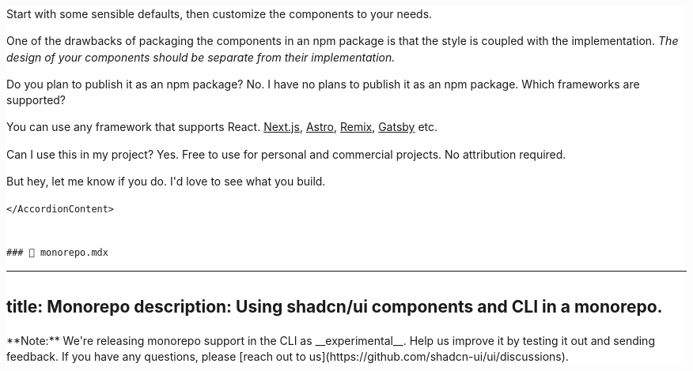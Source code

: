 Start with some sensible defaults, then customize the components to your needs.

One of the drawbacks of packaging the components in an npm package is that the style is coupled with the implementation. _The design of your components should be separate from their implementation._

</AccordionContent>
</AccordionItem>

<AccordionItem value="faq-2">
  <AccordionTrigger>
    Do you plan to publish it as an npm package?
  </AccordionTrigger>
  <AccordionContent>
    No. I have no plans to publish it as an npm package.
  </AccordionContent>
</AccordionItem>

<AccordionItem value="faq-3">
<AccordionTrigger>
Which frameworks are supported?
</AccordionTrigger>
<AccordionContent>

You can use any framework that supports React. [Next.js](https://ui.shadcn.com/docs/installation/next), [Astro](https://ui.shadcn.com/docs/installation/astro), [Remix](https://ui.shadcn.com/docs/installation/remix), [Gatsby](https://ui.shadcn.com/docs/installation/gatsby) etc.

</AccordionContent>
</AccordionItem>

<AccordionItem value="faq-4">
  <AccordionTrigger>
  Can I use this in my project?
  </AccordionTrigger>
  <AccordionContent>
Yes. Free to use for personal and commercial projects. No attribution required.

But hey, let me know if you do. I'd love to see what you build.

    </AccordionContent>

</AccordionItem>

</Accordion>

```

### 📄 monorepo.mdx

```
---
title: Monorepo
description: Using shadcn/ui components and CLI in a monorepo.
---

<Callout>
  **Note:** We're releasing monorepo support in the CLI as __experimental__.
  Help us improve it by testing it out and sending feedback. If you have any
  questions, please [reach out to
  us](https://github.com/shadcn-ui/ui/discussions).
</Callout>
